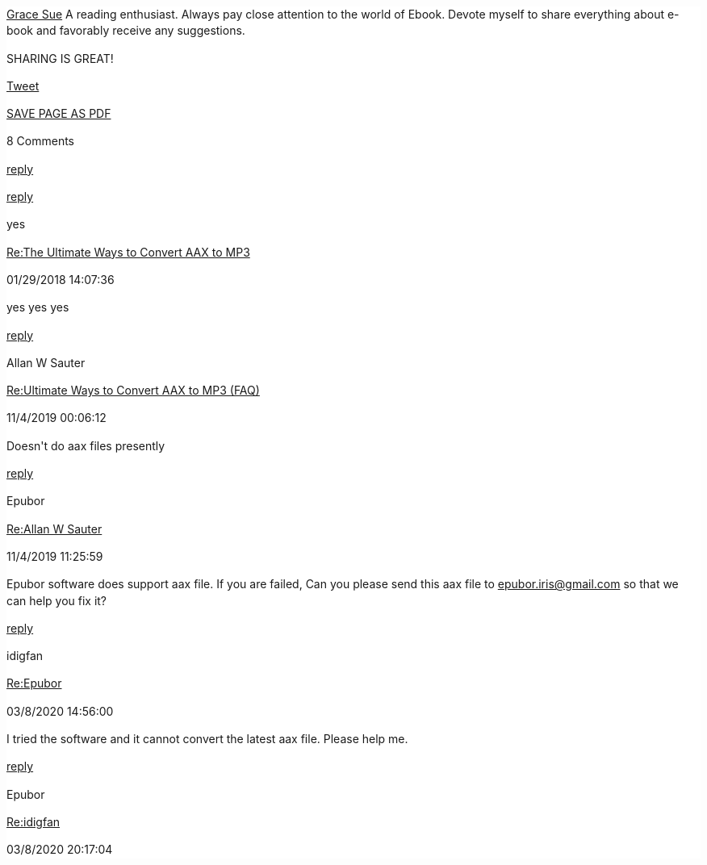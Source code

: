 

[Grace Sue](https://plus.google.com/107909268153223267573) A reading enthusiast. Always pay close attention to the world of Ebook. Devote myself to share everything about e-book and favorably receive any suggestions.

SHARING IS GREAT!

[Tweet](https://twitter.com/share) 

[SAVE PAGE AS PDF](https://tools.techidaily.com/epubor/products/) 



8 Comments

[reply](https://tools.techidaily.com/epubor/products/) 

[reply](https://tools.techidaily.com/epubor/products/) 

yes

[Re:The Ultimate Ways to Convert AAX to MP3](https://tools.techidaily.com/epubor/products/)

01/29/2018 14:07:36

yes yes yes

[reply](https://tools.techidaily.com/epubor/products/) 

Allan W Sauter

[Re:Ultimate Ways to Convert AAX to MP3 (FAQ)](https://tools.techidaily.com/epubor/products/)

11/4/2019 00:06:12

Doesn't do aax files presently 

[reply](https://tools.techidaily.com/epubor/products/) 

Epubor

[Re:Allan W Sauter](https://tools.techidaily.com/epubor/products/)

11/4/2019 11:25:59

Epubor software does support aax file. If you are failed, Can you please send this aax file to epubor.iris@gmail.com so that we can help you fix it? 

[reply](https://tools.techidaily.com/epubor/products/) 

idigfan

[Re:Epubor](https://tools.techidaily.com/epubor/products/)

03/8/2020 14:56:00

I tried the software and it cannot convert the latest aax file. Please help me. 

[reply](https://tools.techidaily.com/epubor/products/) 

Epubor

[Re:idigfan](https://tools.techidaily.com/epubor/products/)

03/8/2020 20:17:04
